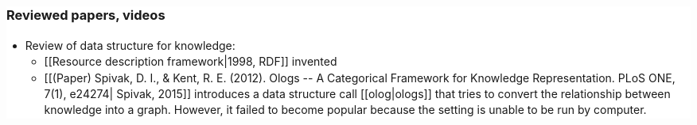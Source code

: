 
### Reviewed papers, videos
- Review of data structure for knowledge:
	- [[Resource description framework|1998, RDF]] invented 
	- [[(Paper) Spivak, D. I., & Kent, R. E. (2012). Ologs -- A Categorical Framework for Knowledge Representation. PLoS ONE, 7(1), e24274| Spivak, 2015]] introduces a data structure call [[olog|ologs]] that tries to convert the relationship between knowledge into a graph. However, it failed to become popular because the setting is unable to be run by computer. 
